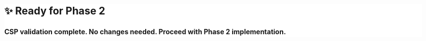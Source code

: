 
## ✨ Ready for Phase 2

**CSP validation complete. No changes needed. Proceed with Phase 2 implementation.**


